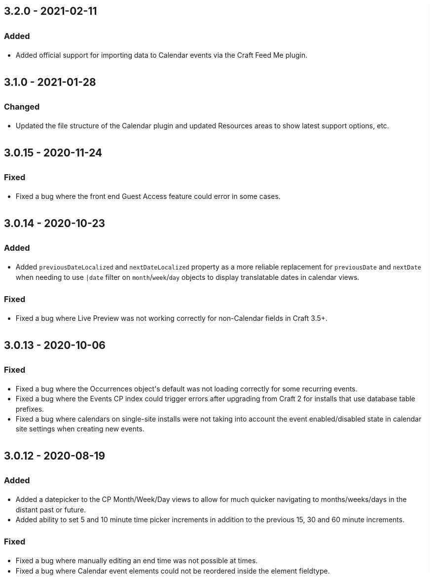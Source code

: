 ## 3.2.0 - 2021-02-11

### Added
- Added official support for importing data to Calendar events via the Craft Feed Me plugin.

## 3.1.0 - 2021-01-28

### Changed
- Updated the file structure of the Calendar plugin and updated Resources areas to show latest support options, etc.

## 3.0.15 - 2020-11-24

### Fixed
- Fixed a bug where the front end Guest Access feature could error in some cases.

## 3.0.14 - 2020-10-23

### Added
- Added `previousDateLocalized` and `nextDateLocalized` property as a more reliable replacement for `previousDate` and `nextDate` when needing to use `|date` filter on `month`/`week`/`day` objects to display translatable dates in calendar views.

### Fixed
- Fixed a bug where Live Preview was not working correctly for non-Calendar fields in Craft 3.5+.

## 3.0.13 - 2020-10-06

### Fixed
- Fixed a bug where the Occurrences object's default was not loading correctly for some recurring events.
- Fixed a bug where the Events CP index could trigger errors after upgrading from Craft 2 for installs that use database table prefixes.
- Fixed a bug where calendars on single-site installs were not taking into account the event enabled/disabled state in calendar site settings when creating new events.

## 3.0.12 - 2020-08-19

### Added
- Added a datepicker to the CP Month/Week/Day views to allow for much quicker navigating to months/weeks/days in the distant past or future.
- Added ability to set 5 and 10 minute time picker increments in addition to the previous 15, 30 and 60 minute increments.

### Fixed
- Fixed a bug where manually editing an end time was not possible at times.
- Fixed a bug where Calendar event elements could not be reordered inside the element fieldtype.
